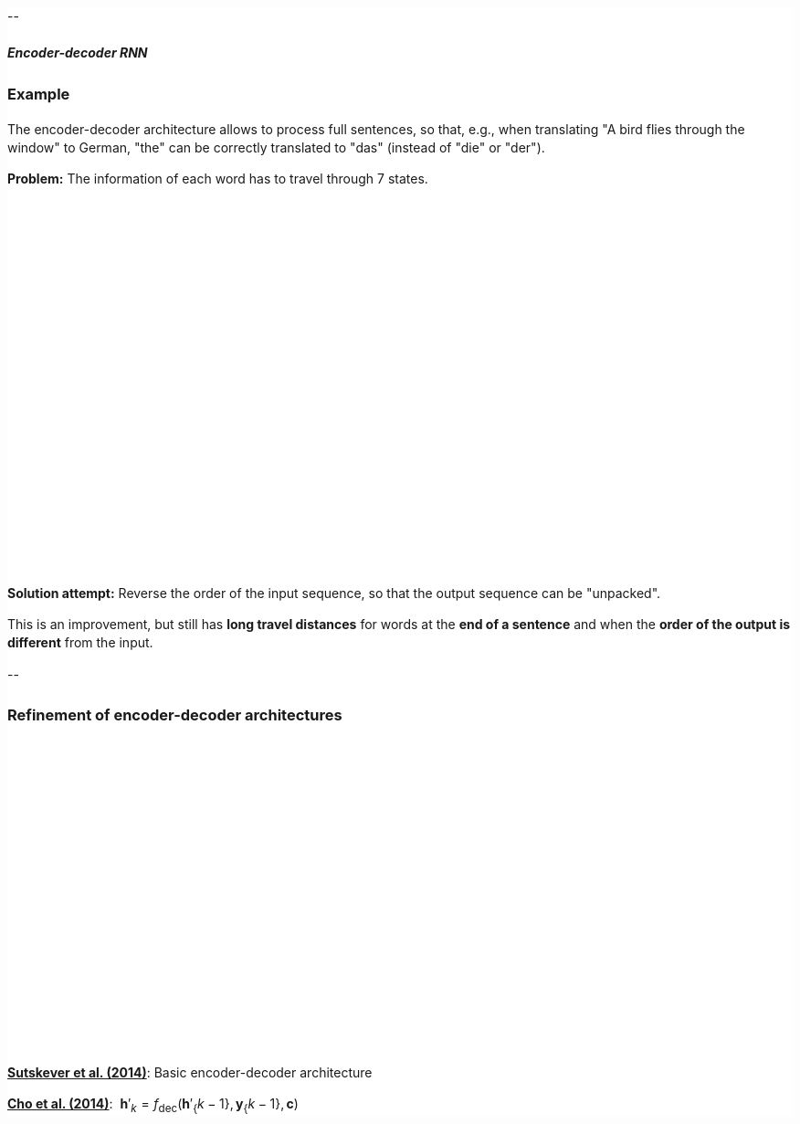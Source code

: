
--

##### Encoder-decoder RNN
### Example

The encoder-decoder architecture allows to process full sentences, so that, e.g., when translating "A bird flies through the window" to German, "the" can be correctly translated to "das" (instead of "die" or "der").

**Problem:** The information of each word has to travel through 7 states.


<div class="container">

<div class="col2 r-stack">
    <img style="height: 400px;" data-src="./images/att_encoderdecoder_example.png">
    <img style="height: 400px;" data-src="./images/att_encoderdecoder_example1.png" class="fragment" data-fragment-index="2">
</div>


<div class="col1">


**Solution attempt:** Reverse the order of the input sequence, so that the output sequence can be "unpacked".


This is an improvement, but still has **long travel distances** for words at the **end of a sentence** and when the **order of the output is different** from the input.



</div>
</div>





--

### Refinement of encoder-decoder architectures

<div style="margin-top: 20px;"></div>


<div class="col1 r-stack">
    <img style="height: 330px;" data-src="./images/att_encoderdecoder_sutskever.png" class="fragment fade-in-then-out" data-fragment-index="1">
    <img style="height: 330px;" data-src="./images/att_encoderdecoder_cho.png" class="fragment fade-in-then-out" data-fragment-index="2">
    <img style="height: 330px;" data-src="./images/att_encoderdecoder_bahdanau.png" class="fragment" data-fragment-index="3">
</div>





**[Sutskever et al. (2014)](https://arxiv.org/abs/1409.3215)**: Basic encoder-decoder architecture


**[Cho et al. (2014)](https://arxiv.org/pdf/1406.1078.pdf)**: $\ \mathbf{h}'_k = f_\mathrm{dec}(\mathbf{h}'_\{k-1\},\mathbf{y}_\{k-1\},\mathbf{c})$
